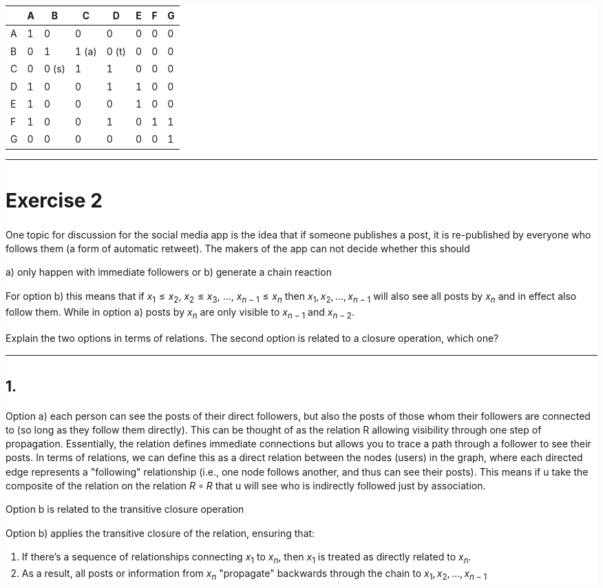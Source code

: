 |     | A   | B     | C     | D     | E   | F   | G   |
| --- | --- | ----- | ----- | ----- | --- | --- | --- |
| A   | 1   | 0     | 0     | 0     | 0   | 0   | 0   |
| B   | 0   | 1     | 1 (a) | 0 (t) | 0   | 0   | 0   |
| C   | 0   | 0 (s) | 1     | 1     | 0   | 0   | 0   |
| D   | 1   | 0     | 0     | 1     | 1   | 0   | 0   |
| E   | 1   | 0     | 0     | 0     | 1   | 0   | 0   |
| F   | 1   | 0     | 0     | 1     | 0   | 1   | 1   |
| G   | 0   | 0     | 0     | 0     | 0   | 0   | 1   |
___
# Exercise 2
One topic for discussion for the social media app is the idea that if someone publishes a post, it is re-published by everyone who follows them (a form of automatic retweet). The makers of the app can not decide whether this should 

a) only happen with immediate followers
or
b) generate a chain reaction

For option b) this means that if $x_1 \leq x_2$, $x_2 \leq x_3$, $\dots$, $x_{n-1} \leq x_n$ then $x_1, x_2, \dots, x_{n-1}$ will also see all posts by $x_n$ and in effect also follow them. While in option a) posts by $x_n$ are only visible to $x_{n-1}$ and $x_{n-2}$.

Explain the two options in terms of relations. The second option is related to a closure operation, which one?
___
## 1.
Option a)
each person can see the posts of their direct followers, but also the posts of those whom their followers are connected to (so long as they follow them directly). This can be thought of as the relation R allowing visibility through one step of propagation. Essentially, the relation defines immediate connections but allows you to trace a path through a follower to see their posts.
In terms of relations, we can define this as a direct relation between the nodes (users) in the graph, where each directed edge represents a "following" relationship (i.e., one node follows another, and thus can see their posts).
This means if u take the composite of the relation on the relation $R \circ R$  that u will see who is indirectly followed just by association.


Option b is related to the transitive closure operation

Option b) applies the transitive closure of the relation, ensuring that:
1. If there’s a sequence of relationships connecting $x_1$​ to  $x_n$​, then $x_1$​ is treated as directly related to $x_n$​​.
2. As a result, all posts or information from $x_n$​ "propagate" backwards through the chain to $x_1, x_2, \dots, x_{n-1}$
